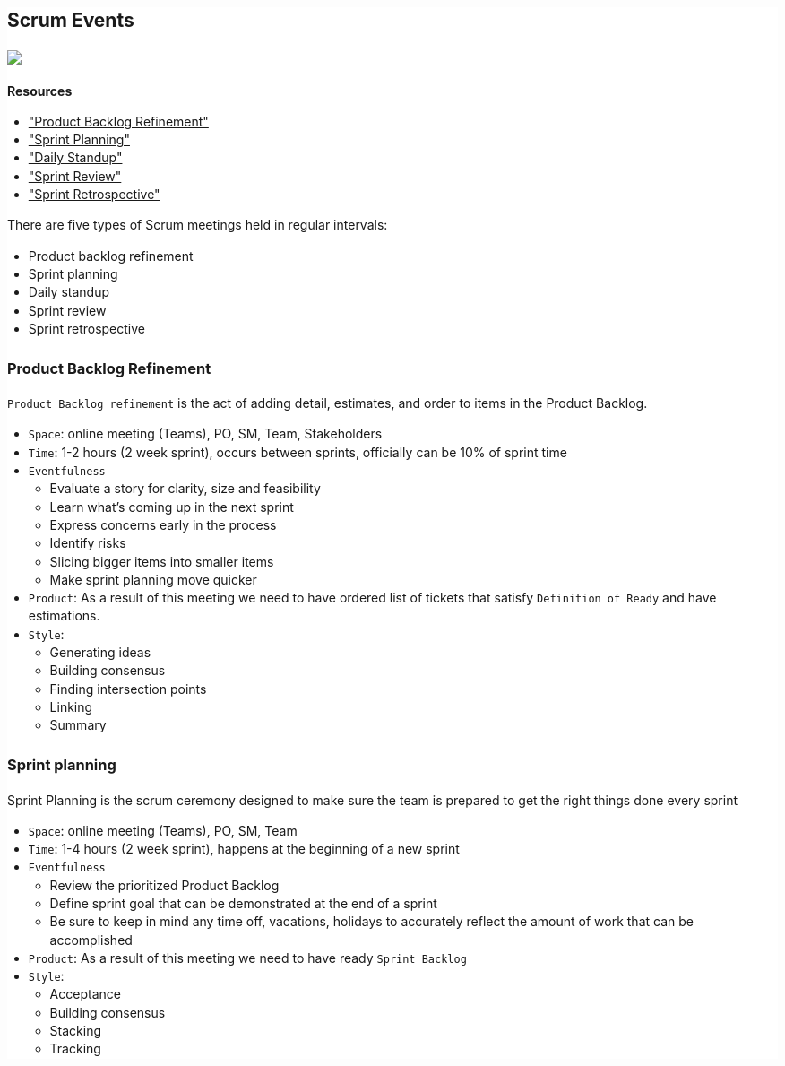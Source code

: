 ## Scrum Events

<img src="./assets/scrum.png" width="100%" />

**Resources**

- ["Product Backlog Refinement"](https://medium.com/the-value-maximizers/scrum-events-product-backlog-refinement-db2248cf36fc)
- ["Sprint Planning"](https://medium.com/the-value-maximizers/scrum-events-sprint-planning-dff9d4937b04)
- ["Daily Standup"](https://medium.com/the-value-maximizers/scrum-events-daily-scrum-e772a5fa176d)
- ["Sprint Review"](https://medium.com/the-value-maximizers/scrum-events-sprint-review-a40f79afe764)
- ["Sprint Retrospective"](https://medium.com/the-value-maximizers/scrum-events-sprint-retrospective-b59eb768edf4)

There are five types of Scrum meetings held in regular intervals:

- Product backlog refinement
- Sprint planning
- Daily standup
- Sprint review
- Sprint retrospective

### Product Backlog Refinement

`Product Backlog refinement` is the act of adding detail, estimates, and order to items in the Product Backlog.

- `Space`: online meeting (Teams), PO, SM, Team, Stakeholders
- `Time`: 1-2 hours (2 week sprint), occurs between sprints, officially can be 10% of sprint time
- `Eventfulness` 
    - Evaluate a story for clarity, size and feasibility
    - Learn what’s coming up in the next sprint
    - Express concerns early in the process
    - Identify risks
    - Slicing bigger items into smaller items
    - Make sprint planning move quicker
- `Product`: As a result of this meeting we need to have ordered list of tickets that satisfy `Definition of Ready` and have estimations. 
- `Style`: 
    - Generating ideas
    - Building consensus
    - Finding intersection points
    - Linking
    - Summary

### Sprint planning

Sprint Planning is the scrum ceremony designed to make sure the team is prepared to get the right things done every sprint

- `Space`: online meeting (Teams), PO, SM, Team
- `Time`: 1-4 hours (2 week sprint), happens at the beginning of a new sprint
- `Eventfulness` 
    - Review the prioritized Product Backlog
    - Define sprint goal that can be demonstrated at the end of a sprint
    - Be sure to keep in mind any time off, vacations, holidays to accurately reflect the amount of work that can be accomplished
- `Product`: As a result of this meeting we need to have ready `Sprint Backlog`
- `Style`: 
    - Acceptance
    - Building consensus
    - Stacking
    - Tracking

